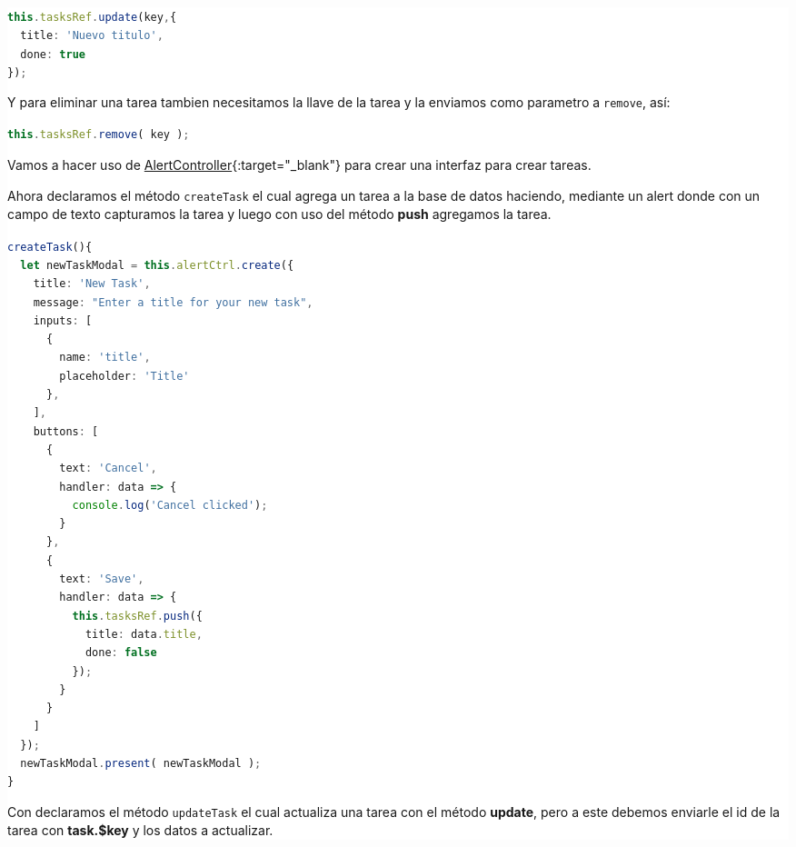 ```ts
this.tasksRef.update(key,{
  title: 'Nuevo titulo',
  done: true
});
```

Y para eliminar una tarea tambien necesitamos la llave de la tarea y la enviamos como parametro a `remove`, así:

```ts
this.tasksRef.remove( key );
```

Vamos a hacer uso de [AlertController](https://ionicframework.com/docs/api/components/alert/AlertController/){:target="_blank"} para crear una interfaz para crear tareas.

Ahora declaramos el método `createTask` el cual agrega un tarea a la base de datos haciendo, mediante un alert donde con un campo de texto capturamos la tarea y luego con uso del método **push** agregamos la tarea.

```ts
createTask(){
  let newTaskModal = this.alertCtrl.create({
    title: 'New Task',
    message: "Enter a title for your new task",
    inputs: [
      {
        name: 'title',
        placeholder: 'Title'
      },
    ],
    buttons: [
      {
        text: 'Cancel',
        handler: data => {
          console.log('Cancel clicked');
        }
      },
      {
        text: 'Save',
        handler: data => {
          this.tasksRef.push({
            title: data.title,
            done: false
          });
        }
      }
    ]
  });
  newTaskModal.present( newTaskModal );
}
```

Con declaramos el método `updateTask` el cual actualiza una tarea con el método **update**, pero a este debemos enviarle el id de la tarea con **task.$key** y los datos a actualizar.

